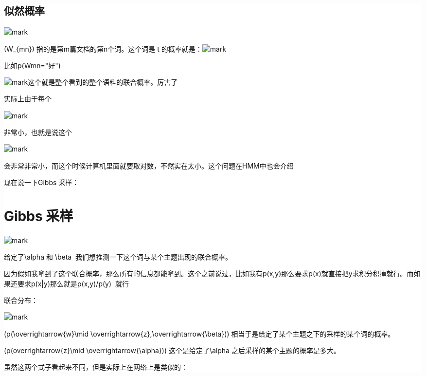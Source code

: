 


## 似然概率




![mark](http://pacdb2bfr.bkt.clouddn.com/blog/image/180728/KBf22BD114.png?imageslim)

\(W_{mn}\) 指的是第m篇文档的第n个词。这个词是 t 的概率就是：![mark](http://pacdb2bfr.bkt.clouddn.com/blog/image/180728/0G9577hHfH.png?imageslim)

比如p(Wmn="好")


![mark](http://pacdb2bfr.bkt.clouddn.com/blog/image/180728/9ClF1B2HHa.png?imageslim)这个就是整个看到的整个语料的联合概率。厉害了


实际上由于每个


![mark](http://pacdb2bfr.bkt.clouddn.com/blog/image/180728/IHfhc3L709.png?imageslim)

非常小，也就是说这个


![mark](http://pacdb2bfr.bkt.clouddn.com/blog/image/180728/f0KECBFhBd.png?imageslim)

会非常非常小，而这个时候计算机里面就要取对数，不然实在太小。这个问题在HMM中也会介绍







现在说一下Gibbs 采样：




# Gibbs 采样




![mark](http://pacdb2bfr.bkt.clouddn.com/blog/image/180728/8L1faH5h4e.png?imageslim)

给定了\alpha 和 \beta  我们想推测一下这个词与某个主题出现的联合概率。

因为假如我拿到了这个联合概率，那么所有的信息都能拿到。这个之前说过，比如我有p(x,y)那么要求p(x)就直接把y求积分积掉就行。而如果还要求p(x|y)那么就是p(x,y)/p(y)  就行

联合分布：


![mark](http://pacdb2bfr.bkt.clouddn.com/blog/image/180728/7la33312jj.png?imageslim)

\(p(\overrightarrow{w}\mid \overrightarrow{z},\overrightarrow{\beta})\) 相当于是给定了某个主题之下的采样的某个词的概率。

\(p(overrightarrow{z}\mid \overrightarrow{\alpha})\) 这个是给定了\alpha 之后采样的某个主题的概率是多大。

虽然这两个式子看起来不同，但是实际上在网络上是类似的：
